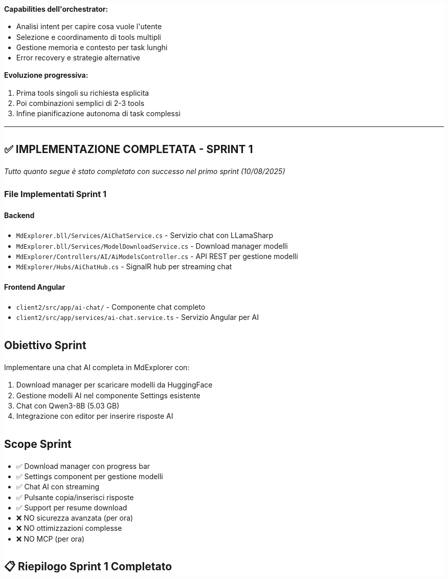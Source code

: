 **Capabilities dell'orchestrator:**
- Analisi intent per capire cosa vuole l'utente
- Selezione e coordinamento di tools multipli
- Gestione memoria e contesto per task lunghi
- Error recovery e strategie alternative

**Evoluzione progressiva:**
1. Prima tools singoli su richiesta esplicita
2. Poi combinazioni semplici di 2-3 tools
3. Infine pianificazione autonoma di task complessi

---

## ✅ IMPLEMENTAZIONE COMPLETATA - SPRINT 1

*Tutto quanto segue è stato completato con successo nel primo sprint (10/08/2025)*

### File Implementati Sprint 1

#### Backend
- `MdExplorer.bll/Services/AiChatService.cs` - Servizio chat con LLamaSharp
- `MdExplorer.bll/Services/ModelDownloadService.cs` - Download manager modelli
- `MdExplorer/Controllers/AI/AiModelsController.cs` - API REST per gestione modelli
- `MdExplorer/Hubs/AiChatHub.cs` - SignalR hub per streaming chat

#### Frontend Angular
- `client2/src/app/ai-chat/` - Componente chat completo
- `client2/src/app/services/ai-chat.service.ts` - Servizio Angular per AI

## Obiettivo Sprint

Implementare una chat AI completa in MdExplorer con:

1. Download manager per scaricare modelli da HuggingFace
2. Gestione modelli AI nel componente Settings esistente
3. Chat con Qwen3-8B (5.03 GB)
4. Integrazione con editor per inserire risposte AI

## Scope Sprint

* ✅ Download manager con progress bar
* ✅ Settings component per gestione modelli
* ✅ Chat AI con streaming
* ✅ Pulsante copia/inserisci risposte
* ✅ Support per resume download
* ❌ NO sicurezza avanzata (per ora)
* ❌ NO ottimizzazioni complesse
* ❌ NO MCP (per ora)

## 📋 Riepilogo Sprint 1 Completato
